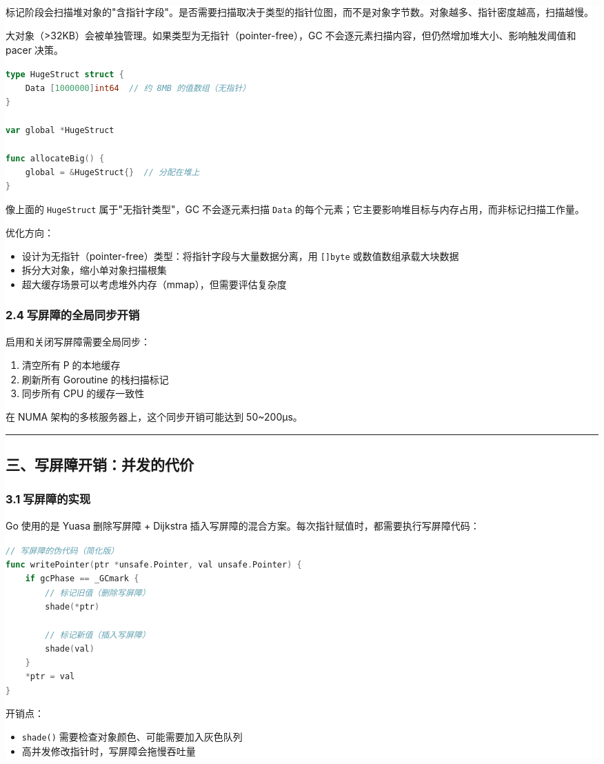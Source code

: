 标记阶段会扫描堆对象的"含指针字段"。是否需要扫描取决于类型的指针位图，而不是对象字节数。对象越多、指针密度越高，扫描越慢。

大对象（>32KB）会被单独管理。如果类型为无指针（pointer-free），GC 不会逐元素扫描内容，但仍然增加堆大小、影响触发阈值和 pacer 决策。

```go
type HugeStruct struct {
    Data [1000000]int64  // 约 8MB 的值数组（无指针）
}

var global *HugeStruct

func allocateBig() {
    global = &HugeStruct{}  // 分配在堆上
}
```

像上面的 `HugeStruct` 属于"无指针类型"，GC 不会逐元素扫描 `Data` 的每个元素；它主要影响堆目标与内存占用，而非标记扫描工作量。

优化方向：
- 设计为无指针（pointer-free）类型：将指针字段与大量数据分离，用 `[]byte` 或数值数组承载大块数据
- 拆分大对象，缩小单对象扫描根集
- 超大缓存场景可以考虑堆外内存（mmap），但需要评估复杂度

### 2.4 写屏障的全局同步开销

启用和关闭写屏障需要全局同步：
1. 清空所有 P 的本地缓存
2. 刷新所有 Goroutine 的栈扫描标记
3. 同步所有 CPU 的缓存一致性

在 NUMA 架构的多核服务器上，这个同步开销可能达到 50~200μs。

---

## 三、写屏障开销：并发的代价

### 3.1 写屏障的实现

Go 使用的是 Yuasa 删除写屏障 + Dijkstra 插入写屏障的混合方案。每次指针赋值时，都需要执行写屏障代码：

```go
// 写屏障的伪代码（简化版）
func writePointer(ptr *unsafe.Pointer, val unsafe.Pointer) {
    if gcPhase == _GCmark {
        // 标记旧值（删除写屏障）
        shade(*ptr)
        
        // 标记新值（插入写屏障）
        shade(val)
    }
    *ptr = val
}
```

开销点：
- `shade()` 需要检查对象颜色、可能需要加入灰色队列
- 高并发修改指针时，写屏障会拖慢吞吐量
